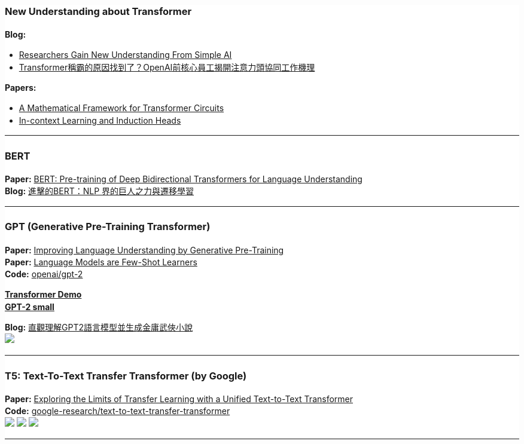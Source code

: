 ### New Understanding about Transformer
**Blog:** <br>
* [Researchers Gain New Understanding From Simple AI](https://www.quantamagazine.org/researchers-glimpse-how-ai-gets-so-good-at-language-processing-20220414/)
* [Transformer稱霸的原因找到了？OpenAI前核心員工揭開注意力頭協同工作機理](https://bangqu.com/A76oX7.html)

**Papers:**<br>
* [A Mathematical Framework for Transformer Circuits](https://transformer-circuits.pub/2021/framework/index.html)
* [In-context Learning and Induction Heads](https://transformer-circuits.pub/2022/in-context-learning-and-induction-heads/index.html)

---
### BERT
**Paper:** [BERT: Pre-training of Deep Bidirectional Transformers for Language Understanding](https://arxiv.org/abs/1810.04805)<br>
**Blog:** [進擊的BERT：NLP 界的巨人之力與遷移學習](https://leemeng.tw/attack_on_bert_transfer_learning_in_nlp.html)<br>

---
### GPT (Generative Pre-Training Transformer)
**Paper:** [Improving Language Understanding by Generative Pre-Training](https://s3-us-west-2.amazonaws.com/openai-assets/research-covers/language-unsupervised/language_understanding_paper.pdf)<br>
**Paper:** [Language Models are Few-Shot Learners](https://arxiv.org/abs/2005.14165)<br>
**Code:** [openai/gpt-2](https://github.com/openai/gpt-2)<br>

<iframe width="640" height="480" src="https://www.youtube.com/embed/WY_E0Sd4K80" title="YouTube video player" frameborder="0" allow="accelerometer; autoplay; clipboard-write; encrypted-media; gyroscope; picture-in-picture" allowfullscreen></iframe>

**[Transformer Demo](https://app.inferkit.com/demo)**<br>
**[GPT-2 small](https://minimaxir.com/apps/gpt2-small/)**<br>

<iframe width="666" height="300" src="https://www.youtube.com/embed/jz78fSnBG0s" title="YouTube video player" frameborder="0" allow="accelerometer; autoplay; clipboard-write; encrypted-media; gyroscope; picture-in-picture" allowfullscreen></iframe>

**Blog:** [直觀理解GPT2語言模型並生成金庸武俠小說](https://leemeng.tw/gpt2-language-model-generate-chinese-jing-yong-novels.html)<br>
![](https://leemeng.tw/images/gpt2/gpt2-model-comparison.jpg)

---
### T5: Text-To-Text Transfer Transformer (by Google)
**Paper:** [Exploring the Limits of Transfer Learning with a Unified Text-to-Text Transformer](https://arxiv.org/abs/1910.10683)<br>
**Code:** [google-research/text-to-text-transfer-transformer](https://github.com/google-research/text-to-text-transfer-transformer)<br>
![](https://1.bp.blogspot.com/-o4oiOExxq1s/Xk26XPC3haI/AAAAAAAAFU8/NBlvOWB84L0PTYy9TzZBaLf6fwPGJTR0QCLcBGAsYHQ/s640/image3.gif)
![](https://1.bp.blogspot.com/-89OY3FjN0N0/XlQl4PEYGsI/AAAAAAAAFW4/knj8HFuo48cUFlwCHuU5feQ7yxfsewcAwCLcBGAsYHQ/s640/image2.png)
![](https://1.bp.blogspot.com/-SllNg6Q4DEE/Xk7ZRCtzXaI/AAAAAAAAFVY/PaaM-FEgyFIdSn7VeT_XhvG9PXQdSC3_wCLcBGAsYHQ/s640/t5-trivia-lrg.gif)

---